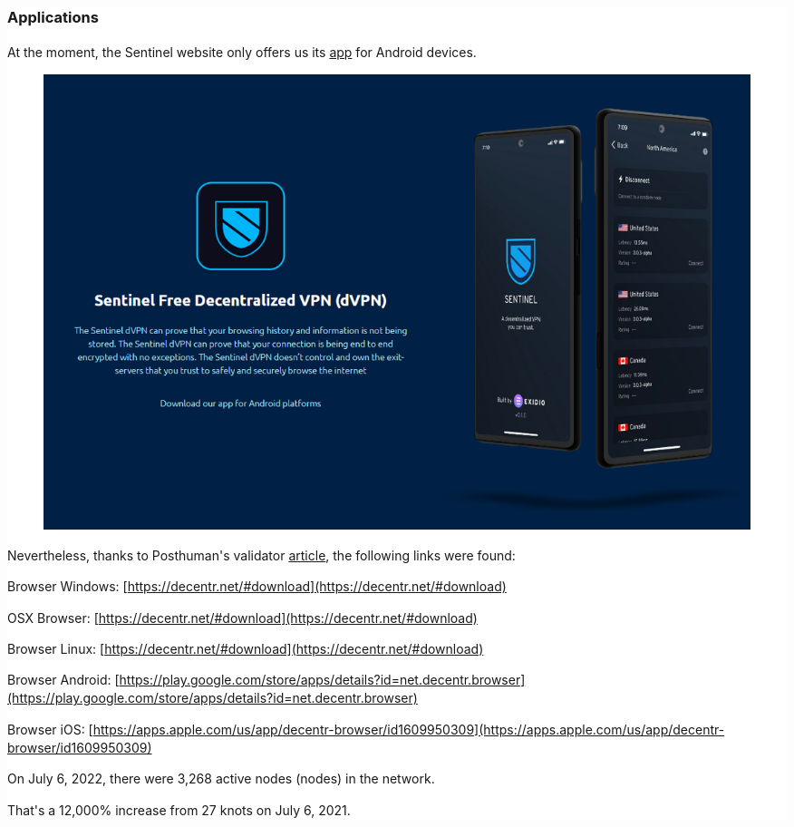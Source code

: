 ### **Applications**

At the moment, the Sentinel website only offers us its [app](https://play.google.com/store/apps/details?id=co.sentinel.dvpn) for Android devices.

<figure><img src="../.gitbook/assets/image (30) (1).png" alt=""><figcaption></figcaption></figure>

Nevertheless, thanks to Posthuman's validator [article](https://medium.com/@danilmilyutin/decentr-sentinel-dvpn-%D0%B2%D1%8B%D1%88%D0%B5%D0%BB-%D0%B4%D0%BB%D1%8F-%D0%B4%D0%B5%D1%81%D0%BA%D1%82%D0%BE%D0%BF%D0%BD%D1%8B%D1%85-%D1%83%D1%81%D1%82%D1%80%D0%BE%D0%B9%D1%81%D1%82%D0%B2-ca46fb7d8b58), the following links were found:

Browser Windows: [https://decentr.net/#download](https://decentr.net/#download)

OSX Browser: [https://decentr.net/#download](https://decentr.net/#download)

Browser Linux: [https://decentr.net/#download](https://decentr.net/#download)

Browser Android: [https://play.google.com/store/apps/details?id=net.decentr.browser](https://play.google.com/store/apps/details?id=net.decentr.browser)

Browser iOS: [https://apps.apple.com/us/app/decentr-browser/id1609950309](https://apps.apple.com/us/app/decentr-browser/id1609950309)

On July 6, 2022, there were 3,268 active nodes (nodes) in the network.

That's a 12,000% increase from 27 knots on July 6, 2021.
